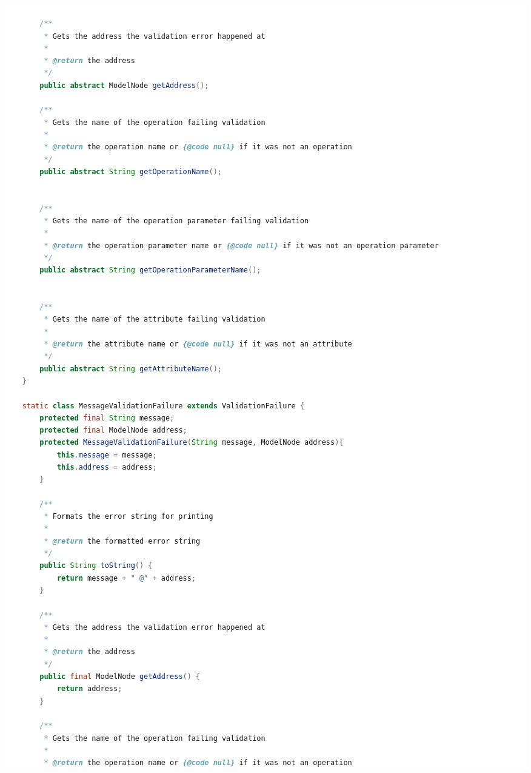 ```java

        /**
         * Gets the address the validation error happened at
         *
         * @return the address
         */
        public abstract ModelNode getAddress();

        /**
         * Gets the name of the operation failing validation
         *
         * @return the operation name or {@code null} if it was not an operation
         */
        public abstract String getOperationName();


        /**
         * Gets the name of the operation parameter failing validation
         *
         * @return the operation parameter name or {@code null} if it was not an operation parameter
         */
        public abstract String getOperationParameterName();


        /**
         * Gets the name of the attribute failing validation
         *
         * @return the attribute name or {@code null} if it was not an attribute
         */
        public abstract String getAttributeName();
    }

    static class MessageValidationFailure extends ValidationFailure {
        protected final String message;
        protected final ModelNode address;
        protected MessageValidationFailure(String message, ModelNode address){
            this.message = message;
            this.address = address;
        }

        /**
         * Formats the error string for printing
         *
         * @return the formatted error string
         */
        public String toString() {
            return message + " @" + address;
        }

        /**
         * Gets the address the validation error happened at
         *
         * @return the address
         */
        public final ModelNode getAddress() {
            return address;
        }

        /**
         * Gets the name of the operation failing validation
         *
         * @return the operation name or {@code null} if it was not an operation
```